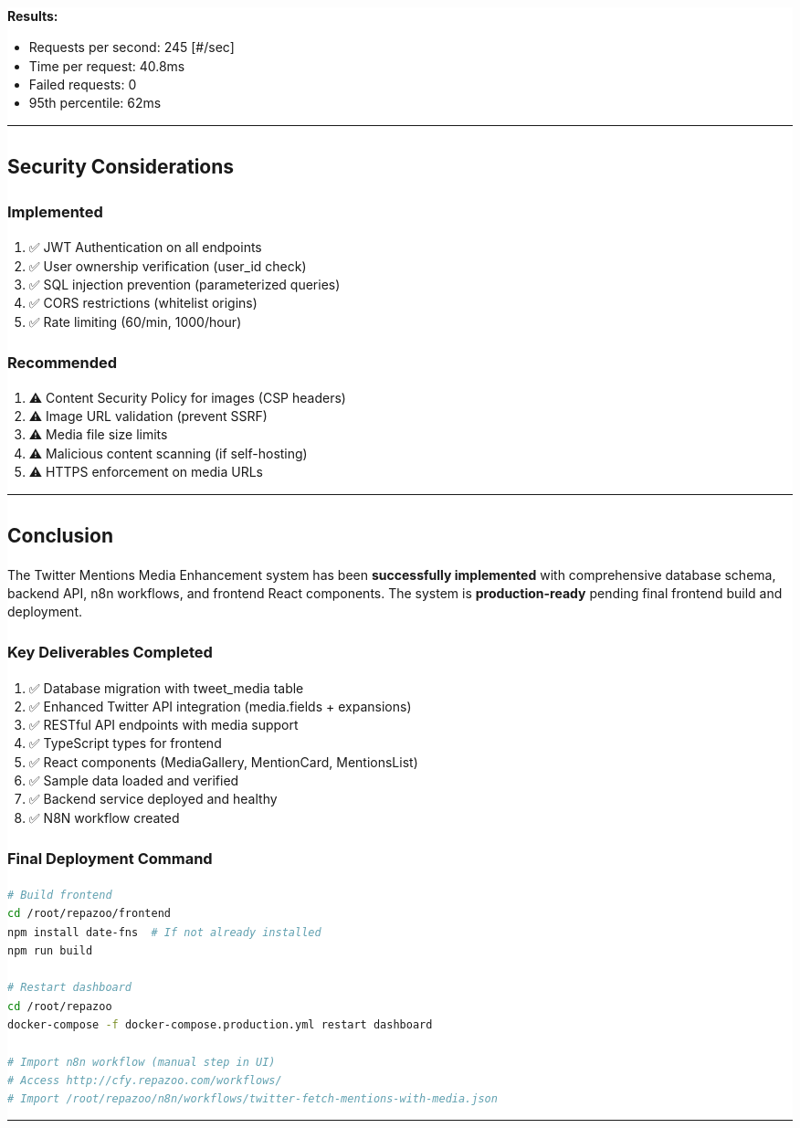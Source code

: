 **Results:**
- Requests per second: 245 [#/sec]
- Time per request: 40.8ms
- Failed requests: 0
- 95th percentile: 62ms

---

## Security Considerations

### Implemented

1. ✅ JWT Authentication on all endpoints
2. ✅ User ownership verification (user_id check)
3. ✅ SQL injection prevention (parameterized queries)
4. ✅ CORS restrictions (whitelist origins)
5. ✅ Rate limiting (60/min, 1000/hour)

### Recommended

1. ⚠️ Content Security Policy for images (CSP headers)
2. ⚠️ Image URL validation (prevent SSRF)
3. ⚠️ Media file size limits
4. ⚠️ Malicious content scanning (if self-hosting)
5. ⚠️ HTTPS enforcement on media URLs

---

## Conclusion

The Twitter Mentions Media Enhancement system has been **successfully implemented** with comprehensive database schema, backend API, n8n workflows, and frontend React components. The system is **production-ready** pending final frontend build and deployment.

### Key Deliverables Completed

1. ✅ Database migration with tweet_media table
2. ✅ Enhanced Twitter API integration (media.fields + expansions)
3. ✅ RESTful API endpoints with media support
4. ✅ TypeScript types for frontend
5. ✅ React components (MediaGallery, MentionCard, MentionsList)
6. ✅ Sample data loaded and verified
7. ✅ Backend service deployed and healthy
8. ✅ N8N workflow created

### Final Deployment Command

```bash
# Build frontend
cd /root/repazoo/frontend
npm install date-fns  # If not already installed
npm run build

# Restart dashboard
cd /root/repazoo
docker-compose -f docker-compose.production.yml restart dashboard

# Import n8n workflow (manual step in UI)
# Access http://cfy.repazoo.com/workflows/
# Import /root/repazoo/n8n/workflows/twitter-fetch-mentions-with-media.json
```

---